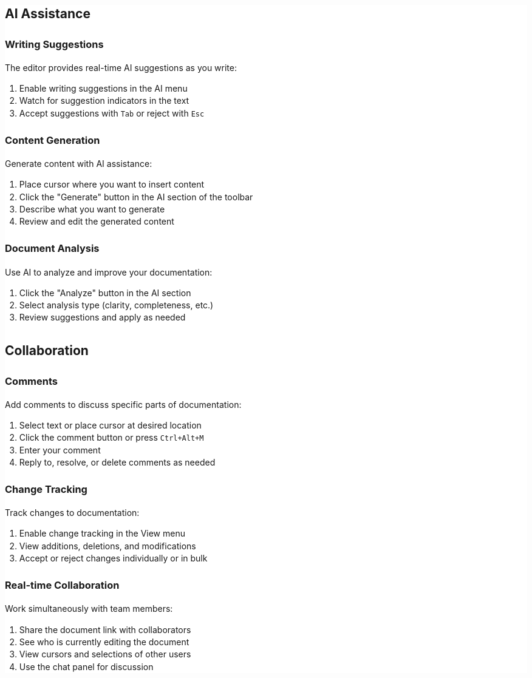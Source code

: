 ## AI Assistance

### Writing Suggestions

The editor provides real-time AI suggestions as you write:

1. Enable writing suggestions in the AI menu
2. Watch for suggestion indicators in the text
3. Accept suggestions with `Tab` or reject with `Esc`

### Content Generation

Generate content with AI assistance:

1. Place cursor where you want to insert content
2. Click the "Generate" button in the AI section of the toolbar
3. Describe what you want to generate
4. Review and edit the generated content

### Document Analysis

Use AI to analyze and improve your documentation:

1. Click the "Analyze" button in the AI section
2. Select analysis type (clarity, completeness, etc.)
3. Review suggestions and apply as needed

## Collaboration

### Comments

Add comments to discuss specific parts of documentation:

1. Select text or place cursor at desired location
2. Click the comment button or press `Ctrl+Alt+M`
3. Enter your comment
4. Reply to, resolve, or delete comments as needed

### Change Tracking

Track changes to documentation:

1. Enable change tracking in the View menu
2. View additions, deletions, and modifications
3. Accept or reject changes individually or in bulk

### Real-time Collaboration

Work simultaneously with team members:

1. Share the document link with collaborators
2. See who is currently editing the document
3. View cursors and selections of other users
4. Use the chat panel for discussion
